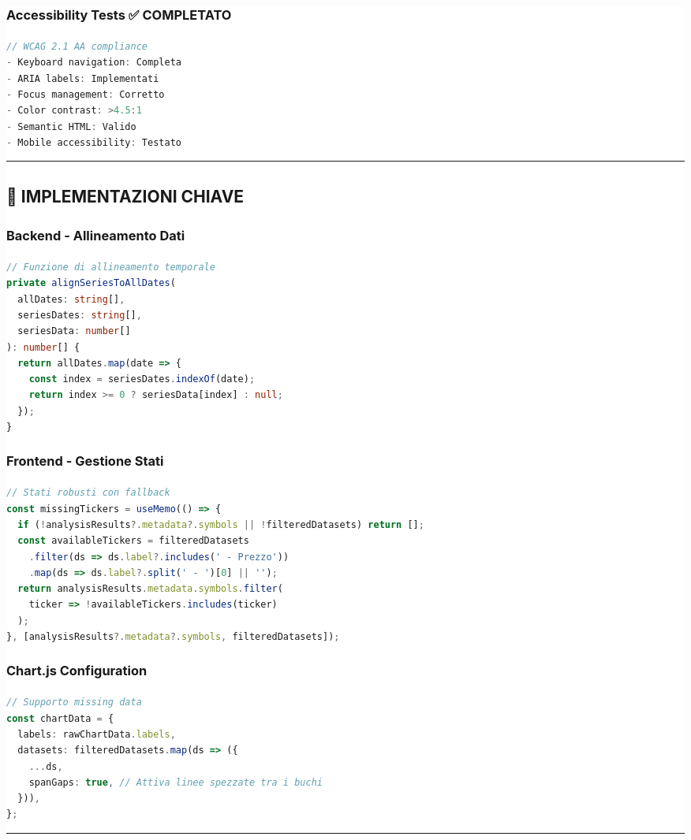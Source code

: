 ### **Accessibility Tests** ✅ COMPLETATO

```typescript
// WCAG 2.1 AA compliance
- Keyboard navigation: Completa
- ARIA labels: Implementati
- Focus management: Corretto
- Color contrast: >4.5:1
- Semantic HTML: Valido
- Mobile accessibility: Testato
```

---

## 🚀 IMPLEMENTAZIONI CHIAVE

### **Backend - Allineamento Dati**

```typescript
// Funzione di allineamento temporale
private alignSeriesToAllDates(
  allDates: string[],
  seriesDates: string[],
  seriesData: number[]
): number[] {
  return allDates.map(date => {
    const index = seriesDates.indexOf(date);
    return index >= 0 ? seriesData[index] : null;
  });
}
```

### **Frontend - Gestione Stati**

```typescript
// Stati robusti con fallback
const missingTickers = useMemo(() => {
  if (!analysisResults?.metadata?.symbols || !filteredDatasets) return [];
  const availableTickers = filteredDatasets
    .filter(ds => ds.label?.includes(' - Prezzo'))
    .map(ds => ds.label?.split(' - ')[0] || '');
  return analysisResults.metadata.symbols.filter(
    ticker => !availableTickers.includes(ticker)
  );
}, [analysisResults?.metadata?.symbols, filteredDatasets]);
```

### **Chart.js Configuration**

```typescript
// Supporto missing data
const chartData = {
  labels: rawChartData.labels,
  datasets: filteredDatasets.map(ds => ({
    ...ds,
    spanGaps: true, // Attiva linee spezzate tra i buchi
  })),
};
```

---